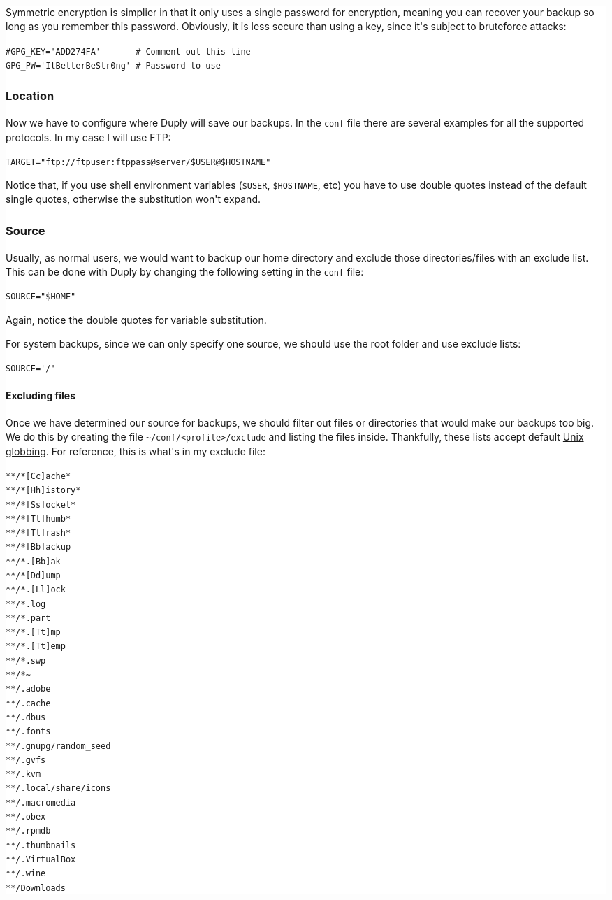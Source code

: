 Symmetric encryption is simplier in that it only uses a single password for encryption, meaning you can recover your backup so long as you remember this password. Obviously, it is less secure than using a key, since it's subject to bruteforce attacks:

    #GPG_KEY='ADD274FA'       # Comment out this line
    GPG_PW='ItBetterBeStr0ng' # Password to use

### Location
Now we have to configure where Duply will save our backups. In the `conf` file there are several examples for all the supported protocols. In my case I will use FTP:

    TARGET="ftp://ftpuser:ftppass@server/$USER@$HOSTNAME"

Notice that, if you use shell environment variables (`$USER`, `$HOSTNAME`, etc) you have to use double quotes instead of the default single quotes, otherwise the substitution won't expand.

### Source
Usually, as normal users, we would want to backup our home directory and exclude those directories/files with an exclude list. This can be done with Duply by changing the following setting in the `conf` file:

    SOURCE="$HOME"

Again, notice the double quotes for variable substitution.

For system backups, since we can only specify one source, we should use the root folder and use exclude lists:

    SOURCE='/'

#### Excluding files
Once we have determined our source for backups, we should filter out files or directories that would make our backups too big. We do this by creating the file `~/conf/<profile>/exclude` and listing the files inside. Thankfully, these lists accept default [Unix globbing](https://en.wikipedia.org/wiki/Globbing#Syntax). For reference, this is what's in my exclude file:


    **/*[Cc]ache*
    **/*[Hh]istory*
    **/*[Ss]ocket*
    **/*[Tt]humb*
    **/*[Tt]rash*
    **/*[Bb]ackup
    **/*.[Bb]ak
    **/*[Dd]ump
    **/*.[Ll]ock
    **/*.log
    **/*.part
    **/*.[Tt]mp
    **/*.[Tt]emp
    **/*.swp
    **/*~
    **/.adobe
    **/.cache
    **/.dbus
    **/.fonts
    **/.gnupg/random_seed
    **/.gvfs
    **/.kvm
    **/.local/share/icons
    **/.macromedia
    **/.obex
    **/.rpmdb
    **/.thumbnails
    **/.VirtualBox
    **/.wine
    **/Downloads
